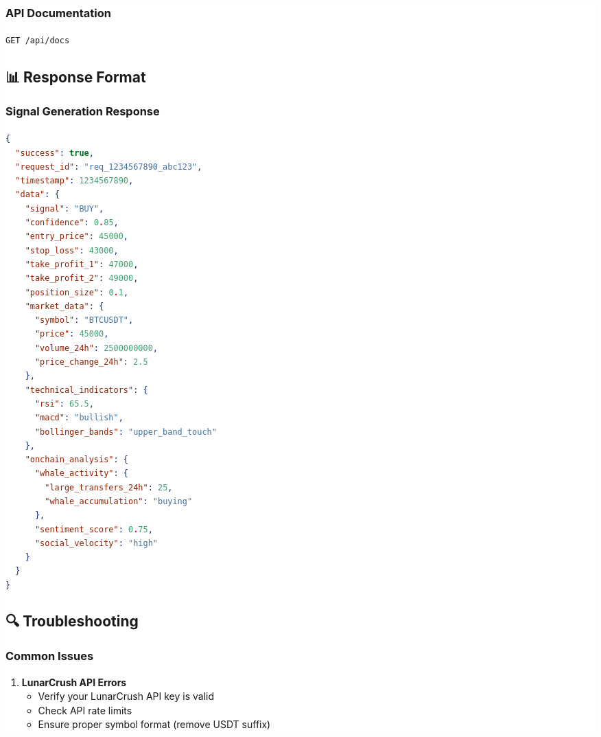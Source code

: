 ### API Documentation
```http
GET /api/docs
```

## 📊 Response Format

### Signal Generation Response
```json
{
  "success": true,
  "request_id": "req_1234567890_abc123",
  "timestamp": 1234567890,
  "data": {
    "signal": "BUY",
    "confidence": 0.85,
    "entry_price": 45000,
    "stop_loss": 43000,
    "take_profit_1": 47000,
    "take_profit_2": 49000,
    "position_size": 0.1,
    "market_data": {
      "symbol": "BTCUSDT",
      "price": 45000,
      "volume_24h": 2500000000,
      "price_change_24h": 2.5
    },
    "technical_indicators": {
      "rsi": 65.5,
      "macd": "bullish",
      "bollinger_bands": "upper_band_touch"
    },
    "onchain_analysis": {
      "whale_activity": {
        "large_transfers_24h": 25,
        "whale_accumulation": "buying"
      },
      "sentiment_score": 0.75,
      "social_velocity": "high"
    }
  }
}
```

## 🔍 Troubleshooting

### Common Issues

1. **LunarCrush API Errors**
   - Verify your LunarCrush API key is valid
   - Check API rate limits
   - Ensure proper symbol format (remove USDT suffix)
